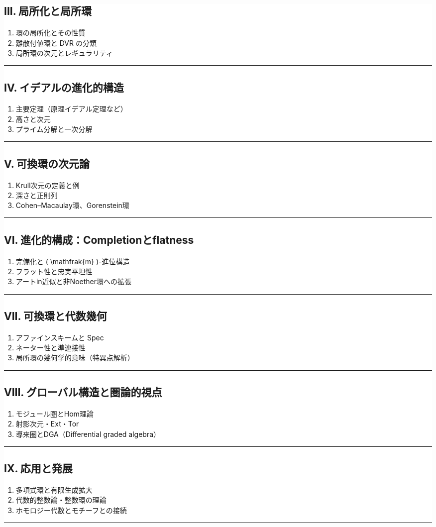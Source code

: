 
## **III. 局所化と局所環**
1. 環の局所化とその性質
2. 離散付値環と DVR の分類
3. 局所環の次元とレギュラリティ

---

## **IV. イデアルの進化的構造**
1. 主要定理（原理イデアル定理など）
2. 高さと次元
3. プライム分解と一次分解

---

## **V. 可換環の次元論**
1. Krull次元の定義と例
2. 深さと正則列
3. Cohen–Macaulay環、Gorenstein環

---

## **VI. 進化的構成：Completionとflatness**
1. 完備化と \( \mathfrak{m} \)-進位構造
2. フラット性と忠実平坦性
3. アートin近似と非Noether環への拡張

---

## **VII. 可換環と代数幾何**
1. アファインスキームと Spec
2. ネーター性と準連接性
3. 局所環の幾何学的意味（特異点解析）

---

## **VIII. グローバル構造と圏論的視点**
1. モジュール圏とHom理論
2. 射影次元・Ext・Tor
3. 導来圏とDGA（Differential graded algebra）

---

## **IX. 応用と発展**
1. 多項式環と有限生成拡大
2. 代数的整数論・整数環の理論
3. ホモロジー代数とモチーフとの接続

---